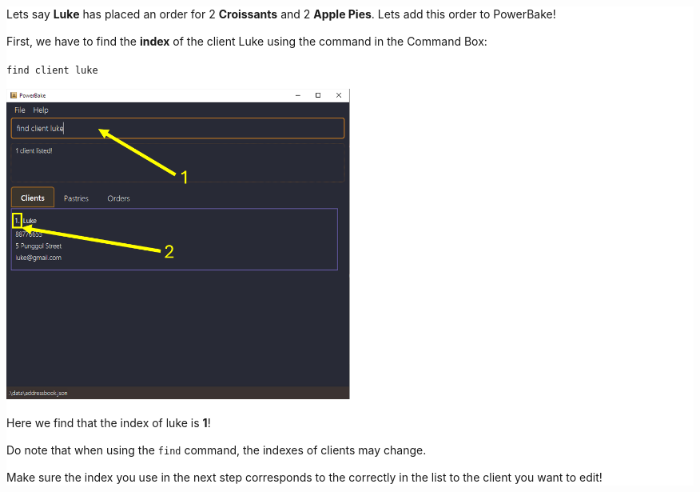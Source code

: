 Lets say **Luke** has placed an order for 2 **Croissants** and 2 **Apple Pies**. Lets add this order to PowerBake!

First, we have to find the **index** of the client Luke using the command in the Command Box:

```
find client luke
```

<img src="images/find_luke.png" alt="Finding index of Luke" width="50%" class="center-normal"/>

Here we find that the index of luke is **1**!

<box type="warning">

Do note that when using the `find` command, the indexes of clients may change. 

Make sure the index you use in the next step corresponds to the correctly in the list to the client you want to edit!
